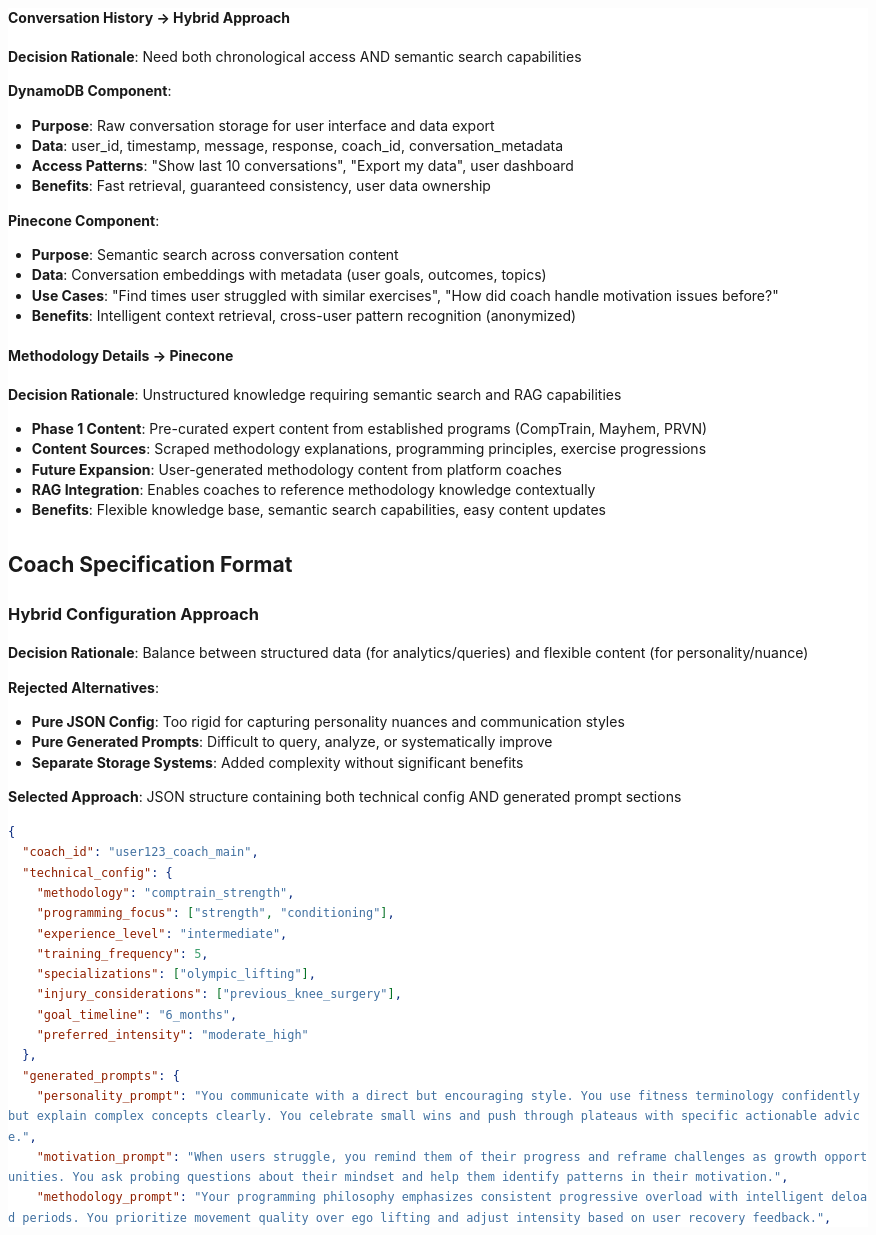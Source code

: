 #### Conversation History → Hybrid Approach
**Decision Rationale**: Need both chronological access AND semantic search capabilities

**DynamoDB Component**:
- **Purpose**: Raw conversation storage for user interface and data export
- **Data**: user_id, timestamp, message, response, coach_id, conversation_metadata
- **Access Patterns**: "Show last 10 conversations", "Export my data", user dashboard
- **Benefits**: Fast retrieval, guaranteed consistency, user data ownership

**Pinecone Component**:
- **Purpose**: Semantic search across conversation content
- **Data**: Conversation embeddings with metadata (user goals, outcomes, topics)
- **Use Cases**: "Find times user struggled with similar exercises", "How did coach handle motivation issues before?"
- **Benefits**: Intelligent context retrieval, cross-user pattern recognition (anonymized)

#### Methodology Details → Pinecone
**Decision Rationale**: Unstructured knowledge requiring semantic search and RAG capabilities
- **Phase 1 Content**: Pre-curated expert content from established programs (CompTrain, Mayhem, PRVN)
- **Content Sources**: Scraped methodology explanations, programming principles, exercise progressions
- **Future Expansion**: User-generated methodology content from platform coaches
- **RAG Integration**: Enables coaches to reference methodology knowledge contextually
- **Benefits**: Flexible knowledge base, semantic search capabilities, easy content updates

## Coach Specification Format

### Hybrid Configuration Approach
**Decision Rationale**: Balance between structured data (for analytics/queries) and flexible content (for personality/nuance)

**Rejected Alternatives**:
- **Pure JSON Config**: Too rigid for capturing personality nuances and communication styles
- **Pure Generated Prompts**: Difficult to query, analyze, or systematically improve
- **Separate Storage Systems**: Added complexity without significant benefits

**Selected Approach**: JSON structure containing both technical config AND generated prompt sections

```json
{
  "coach_id": "user123_coach_main",
  "technical_config": {
    "methodology": "comptrain_strength",
    "programming_focus": ["strength", "conditioning"],
    "experience_level": "intermediate",
    "training_frequency": 5,
    "specializations": ["olympic_lifting"],
    "injury_considerations": ["previous_knee_surgery"],
    "goal_timeline": "6_months",
    "preferred_intensity": "moderate_high"
  },
  "generated_prompts": {
    "personality_prompt": "You communicate with a direct but encouraging style. You use fitness terminology confidently but explain complex concepts clearly. You celebrate small wins and push through plateaus with specific actionable advice.",
    "motivation_prompt": "When users struggle, you remind them of their progress and reframe challenges as growth opportunities. You ask probing questions about their mindset and help them identify patterns in their motivation.",
    "methodology_prompt": "Your programming philosophy emphasizes consistent progressive overload with intelligent deload periods. You prioritize movement quality over ego lifting and adjust intensity based on user recovery feedback.",
```
